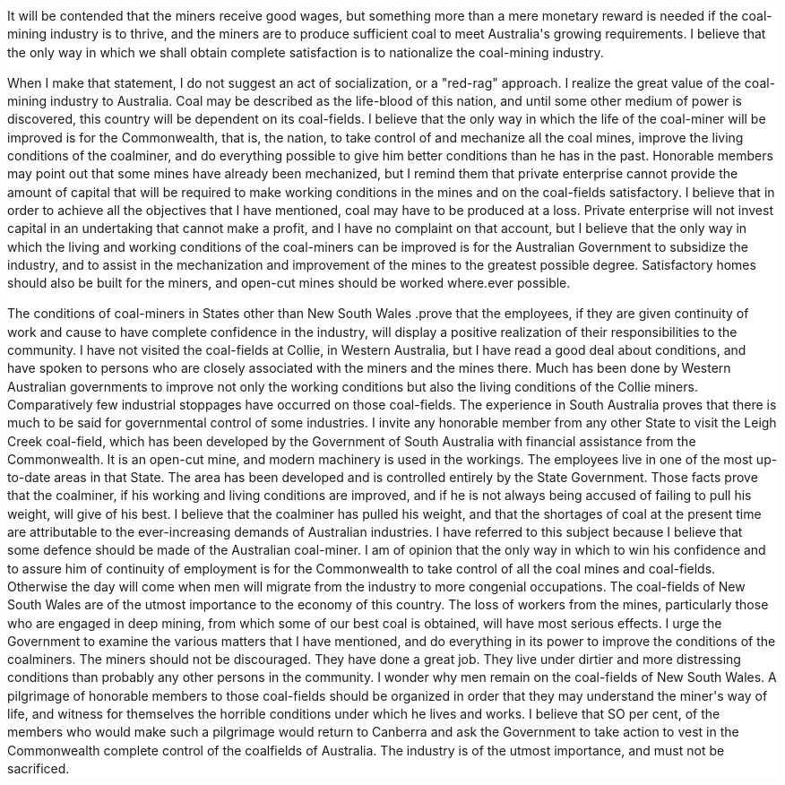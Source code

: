 It will be contended that the miners receive good wages, but something more than a mere monetary reward is needed if the coal-mining industry is to thrive, and the miners are to produce sufficient coal to meet Australia's growing requirements. I believe that the only way in which we shall obtain complete satisfaction is to nationalize the coal-mining industry. 

When I make that statement, I do not suggest an act of socialization, or a "red-rag" approach. I realize the great value of the coal-mining industry to Australia. Coal may be described as the life-blood of this nation, and until some other medium of power is discovered, this country will be dependent on its coal-fields. I believe that the only way in which the life of the coal-miner will be improved is for the Commonwealth, that is, the nation, to take control of and mechanize all the coal mines, improve the living conditions of the coalminer, and do everything possible to give him better conditions than he has in the past. Honorable members may point out that some mines have already been mechanized, but I remind them that private enterprise cannot provide the amount of capital that will be required to make working conditions in the mines and on the coal-fields satisfactory. I believe that in order to achieve all the objectives that I have mentioned, coal may have to be produced at a loss. Private enterprise will not invest capital in an undertaking that cannot make a profit, and I have no complaint on that account, but I believe that the only way in which the living and working conditions of the coal-miners can be improved is for the Australian Government to subsidize the industry, and to assist in the mechanization and improvement of the mines to the greatest possible degree. Satisfactory homes should also be built for the miners, and open-cut mines should be worked where.ever possible. 

The conditions of coal-miners in States other than New South Wales .prove that the employees, if they are given continuity of work and cause to have complete confidence in the industry, will display a positive realization of their responsibilities to the community. I have not visited the coal-fields at Collie, in Western Australia, but I have read a good deal about conditions, and have spoken to persons who are closely associated with the miners and the mines there. Much has been done by Western Australian governments to improve not only the working conditions but also the living conditions of the Collie miners. Comparatively few industrial stoppages have occurred on those coal-fields. The experience in South Australia proves that there is much to be said for governmental  control  of some industries. I invite  any  honorable member from any other State to visit the Leigh Creek coal-field, which has been developed by the Government  of  South Australia with financial assistance from the Commonwealth. It is  an  open-cut mine, and modern machinery is used in the workings. The employees live in one of the most up-to-date areas in that State. The area has been developed and is controlled entirely by the State  Government.  Those facts prove that the coalminer, if his working and living conditions are improved, and if he is not always being accused of failing to pull his weight, will give of his best. I believe that the coalminer has pulled his weight, and that  the  shortages of coal at the present time  are  attributable to the ever-increasing  demands  of Australian industries. I have referred to this subject because I believe that some defence should  be  made of  the  Australian coal-miner. I am  of  opinion that the only way in which  to  win his confidence and to assure him  of  continuity of employment is for the Commonwealth to take control of all  the  coal mines and coal-fields. Otherwise  the  day will come when men will migrate from the industry to more congenial occupations. The coal-fields of  New  South Wales are of the utmost importance to the economy of this country. The loss of workers from the mines, particularly those who are engaged in deep mining, from which some of our best coal is obtained, will have most serious effects. I urge the Government to examine the various matters that I have mentioned, and do everything in its power to improve the conditions of the coalminers. The miners should not  be discouraged.  They have done a great job. They live under dirtier and more distressing conditions than probably any other persons in the community. I wonder  why  men remain on the coal-fields of  New  South Wales. A pilgrimage of honorable members to those coal-fields should be organized in order that they may understand the miner's way of life, and witness for themselves the horrible conditions under which he lives and works. I believe that SO per cent, of the members  who  would make such a pilgrimage would return to Canberra and ask the Government to take action to vest in the Commonwealth complete control of the coalfields of Australia. The industry is of the utmost importance, and must not be sacrificed. 

